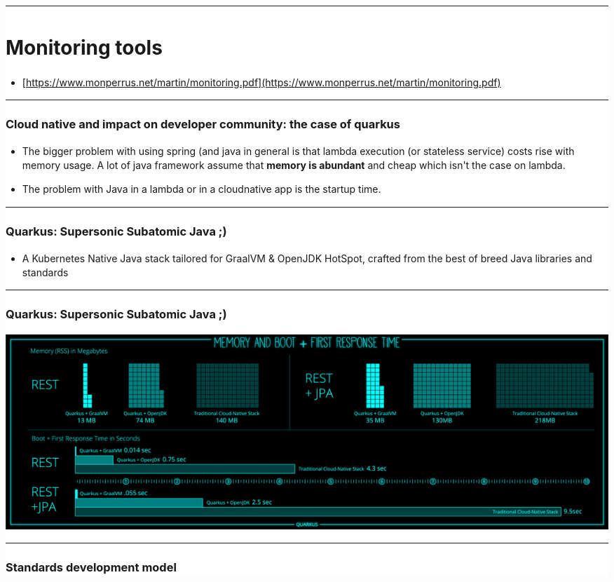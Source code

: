 
----

# Monitoring tools

- [https://www.monperrus.net/martin/monitoring.pdf](https://www.monperrus.net/martin/monitoring.pdf)


----

### Cloud native and impact on developer community: the case of quarkus

- The bigger problem with using spring (and java in general is that lambda execution (or stateless service) costs rise with memory usage. A lot of java framework assume that **memory is abundant** and cheap which isn't the case on lambda.

- The problem with Java in a lambda or in a cloudnative app is the startup time.

----

### Quarkus: Supersonic Subatomic Java ;)

- A Kubernetes Native Java stack tailored for GraalVM & OpenJDK HotSpot, crafted from the best of breed Java libraries and standards


----

### Quarkus: Supersonic Subatomic Java ;)
<div align="center"><img src="resources/quarkus.png" width="100%"></div>

----

### Standards development model
